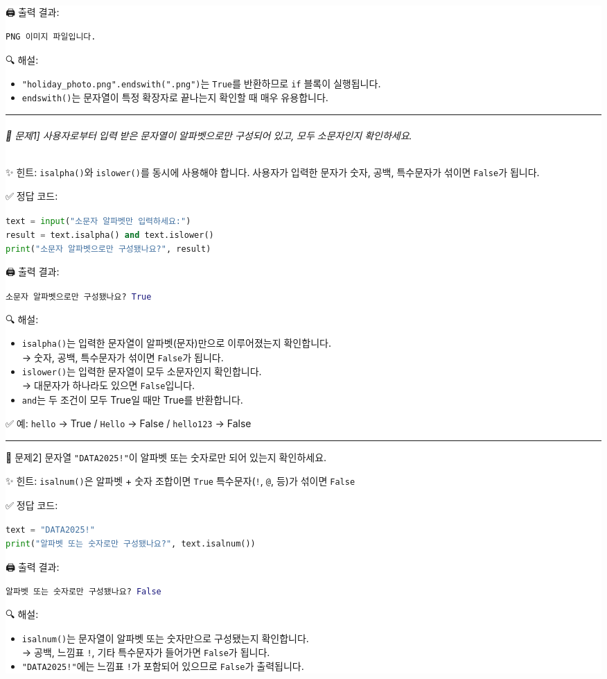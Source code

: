 🖨️ 출력 결과:
```python
PNG 이미지 파일입니다.
```

🔍 해설:
- `"holiday_photo.png".endswith(".png")`는 `True`를 반환하므로 `if` 블록이 실행됩니다.
- `endswith()`는 문자열이 특정 확장자로 끝나는지 확인할 때 매우 유용합니다.
---
###### 📝 문제1] 사용자로부터 입력 받은 문자열이 알파벳으로만 구성되어 있고, 모두 소문자인지 확인하세요.

✨ 힌트:
	`isalpha()`와 `islower()`를 동시에 사용해야 합니다.
	사용자가 입력한 문자가  숫자, 공백, 특수문자가 섞이면 `False`가 됩니다.

✅ 정답 코드:
```python
text = input("소문자 알파벳만 입력하세요:")
result = text.isalpha() and text.islower()
print("소문자 알파벳으로만 구성됐나요?", result)
```

🖨️ 출력 결과:
```python
소문자 알파벳으로만 구성됐나요? True
```

🔍 해설:
- `isalpha()`는 입력한 문자열이 알파벳(문자)만으로 이루어졌는지 확인합니다.  
    → 숫자, 공백, 특수문자가 섞이면 `False`가 됩니다.
- `islower()`는 입력한 문자열이 모두 소문자인지 확인합니다.  
    → 대문자가 하나라도 있으면 `False`입니다.
- `and`는 두 조건이 모두 True일 때만 True를 반환합니다.

✅ 예: `hello` → True / `Hello` → False / `hello123` → False

---
📝 문제2] 문자열 `"DATA2025!"`이 알파벳 또는 숫자로만 되어 있는지 확인하세요.

✨ 힌트:
	`isalnum()`은 알파벳 + 숫자 조합이면 `True`
	특수문자(`!`, `@`, 등)가 섞이면 `False`

✅ 정답 코드:
```python
text = "DATA2025!"
print("알파벳 또는 숫자로만 구성됐나요?", text.isalnum())
```

🖨️ 출력 결과:
```python
알파벳 또는 숫자로만 구성됐나요? False
```

🔍 해설:
- `isalnum()`는 문자열이 알파벳 또는 숫자만으로 구성됐는지 확인합니다.  
    → 공백, 느낌표 `!`, 기타 특수문자가 들어가면 `False`가 됩니다.
- `"DATA2025!"`에는 느낌표 `!`가 포함되어 있으므로 `False`가 출력됩니다.
